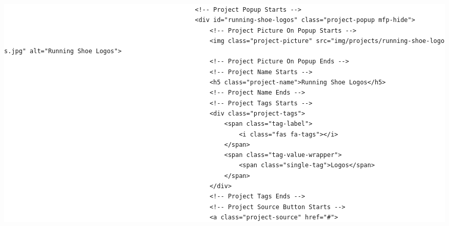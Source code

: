 														<!-- Project Popup Starts -->
														<div id="running-shoe-logos" class="project-popup mfp-hide">
															<!-- Project Picture On Popup Starts -->
															<img class="project-picture" src="img/projects/running-shoe-logos.jpg" alt="Running Shoe Logos">
															<!-- Project Picture On Popup Ends -->
															<!-- Project Name Starts -->
															<h5 class="project-name">Running Shoe Logos</h5>
															<!-- Project Name Ends -->
															<!-- Project Tags Starts -->
															<div class="project-tags">
																<span class="tag-label">
																	<i class="fas fa-tags"></i>
																</span>
																<span class="tag-value-wrapper">
																	<span class="single-tag">Logos</span>
																</span>
															</div>
															<!-- Project Tags Ends -->
															<!-- Project Source Button Starts -->
															<a class="project-source" href="#">